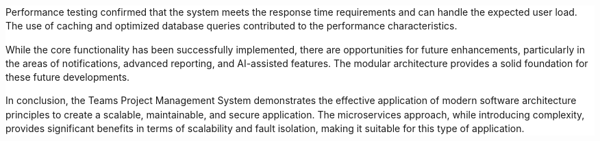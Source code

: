 Performance testing confirmed that the system meets the response time requirements and can handle the expected user load. The use of caching and optimized database queries contributed to the performance characteristics.

While the core functionality has been successfully implemented, there are opportunities for future enhancements, particularly in the areas of notifications, advanced reporting, and AI-assisted features. The modular architecture provides a solid foundation for these future developments.

In conclusion, the Teams Project Management System demonstrates the effective application of modern software architecture principles to create a scalable, maintainable, and secure application. The microservices approach, while introducing complexity, provides significant benefits in terms of scalability and fault isolation, making it suitable for this type of application.